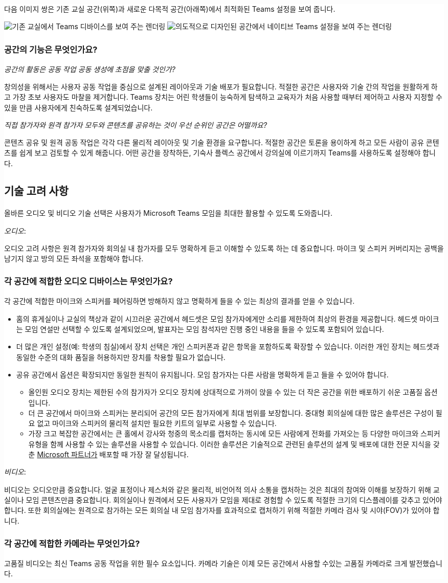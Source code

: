 다음 이미지 쌍은 기존 교실 공간(위쪽)과 새로운 다목적 공간(아래쪽)에서 최적화된 Teams 설정을 보여 줍니다.

![기존 교실에서 Teams 디바이스를 보여 주는 렌더링](media/devices2.png) ![의도적으로 디자인된 공간에서 네이티브 Teams 설정을 보여 주는 렌더링](media/devices3.png)

### <a name="what-is-the-function-of-the-space"></a>공간의 기능은 무엇인가요?

*공간의 활동은 공동 작업 공동 생성에 초점을 맞출 것인가?*

창의성을 위해서는 사용자 공동 작업을 중심으로 설계된 레이아웃과 기술 배포가 필요합니다. 적절한 공간은 사용자와 기술 간의 작업을 원활하게 하고 가장 초보 사용자도 마찰을 제거합니다. Teams 장치는 어린 학생들이 능숙하게 탐색하고 교육자가 처음 사용할 때부터 제어하고 사용자 지정할 수 있을 만큼 사용자에게 친숙하도록 설계되었습니다.

*직접 참가자와 원격 참가자 모두와 콘텐츠를 공유하는 것이 우선 순위인 공간은 어떨까요?*

콘텐츠 공유 및 원격 공동 작업은 각각 다른 물리적 레이아웃 및 기술 환경을 요구합니다. 적절한 공간은 토론을 용이하게 하고 모든 사람이 공유 콘텐츠를 쉽게 보고 검토할 수 있게 해줍니다. 어떤 공간을 장착하든, 기숙사 플렉스 공간에서 강의실에 이르기까지 Teams를 사용하도록 설정해야 합니다.

## <a name="technology-considerations"></a>기술 고려 사항

올바른 오디오 및 비디오 기술 선택은 사용자가 Microsoft Teams 모임을 최대한 활용할 수 있도록 도와줍니다.

*오디오*:

오디오 고려 사항은 원격 참가자와 회의실 내 참가자를 모두 명확하게 듣고 이해할 수 있도록 하는 데 중요합니다. 마이크 및 스피커 커버리지는 공백을 남기지 않고 방의 모든 좌석을 포함해야 합니다.

### <a name="what-are-the-right-audio-devices-for-each-space"></a>각 공간에 적합한 오디오 디바이스는 무엇인가요?

각 공간에 적합한 마이크와 스피커를 페어링하면 방해하지 않고 명확하게 들을 수 있는 최상의 결과를 얻을 수 있습니다.

- 홈의 휴게실이나 교실의 책상과 같이 시끄러운 공간에서 헤드셋은 모임 참가자에게만 소리를 제한하여 최상의 환경을 제공합니다. 헤드셋 마이크는 모임 연설만 선택할 수 있도록 설계되었으며, 발표자는 모임 참석자만 진행 중인 내용을 들을 수 있도록 포함되어 있습니다.

- 더 많은 개인 설정(예: 학생의 침실)에서 장치 선택은 개인 스피커폰과 같은 항목을 포함하도록 확장할 수 있습니다. 이러한 개인 장치는 헤드셋과 동일한 수준의 대화 품질을 허용하지만 장치를 착용할 필요가 없습니다.

- 공유 공간에서 옵션은 확장되지만 동일한 원칙이 유지됩니다. 모임 참가자는 다른 사람을 명확하게 듣고 들을 수 있어야 합니다.
  - 올인원 오디오 장치는 제한된 수의 참가자가 오디오 장치에 상대적으로 가까이 앉을 수 있는 더 작은 공간을 위한 배포하기 쉬운 고품질 옵션입니다.
  - 더 큰 공간에서 마이크와 스피커는 분리되어 공간의 모든 참가자에게 최대 범위를 보장합니다. 중대형 회의실에 대한 많은 솔루션은 구성이 필요 없고 마이크와 스피커의 물리적 설치만 필요한 키트의 일부로 사용할 수 있습니다.
  - 가장 크고 복잡한 공간에서는 큰 홀에서 강사와 청중의 목소리를 캡처하는 동시에 모든 사람에게 전화를 가져오는 등 다양한 마이크와 스피커 유형을 함께 사용할 수 있는 솔루션을 사용할 수 있습니다. 이러한 솔루션은 기술적으로 관련된 솔루션의 설계 및 배포에 대한 전문 지식을 갖춘 [Microsoft 파트너가](https://cloudpartners.transform.microsoft.com/teams-mrpp) 배포할 때 가장 잘 달성됩니다.

*비디오*:

비디오는 오디오만큼 중요합니다. 얼굴 표정이나 제스처와 같은 물리적, 비언어적 의사 소통을 캡처하는 것은 최대의 참여와 이해를 보장하기 위해 교실이나 모임 콘텐츠만큼 중요합니다. 회의실이나 원격에서 모든 사용자가 모임을 제대로 경험할 수 있도록 적절한 크기의 디스플레이를 갖추고 있어야 합니다. 또한 회의실에는 원격으로 참가하는 모든 회의실 내 모임 참가자를 효과적으로 캡처하기 위해 적절한 카메라 검사 및 시야(FOV)가 있어야 합니다.

### <a name="what-are-the-right-cameras-for-each-space"></a>각 공간에 적합한 카메라는 무엇인가요?

고품질 비디오는 최신 Teams 공동 작업을 위한 필수 요소입니다. 카메라 기술은 이제 모든 공간에서 사용할 수있는 고품질 카메라로 크게 발전했습니다.
